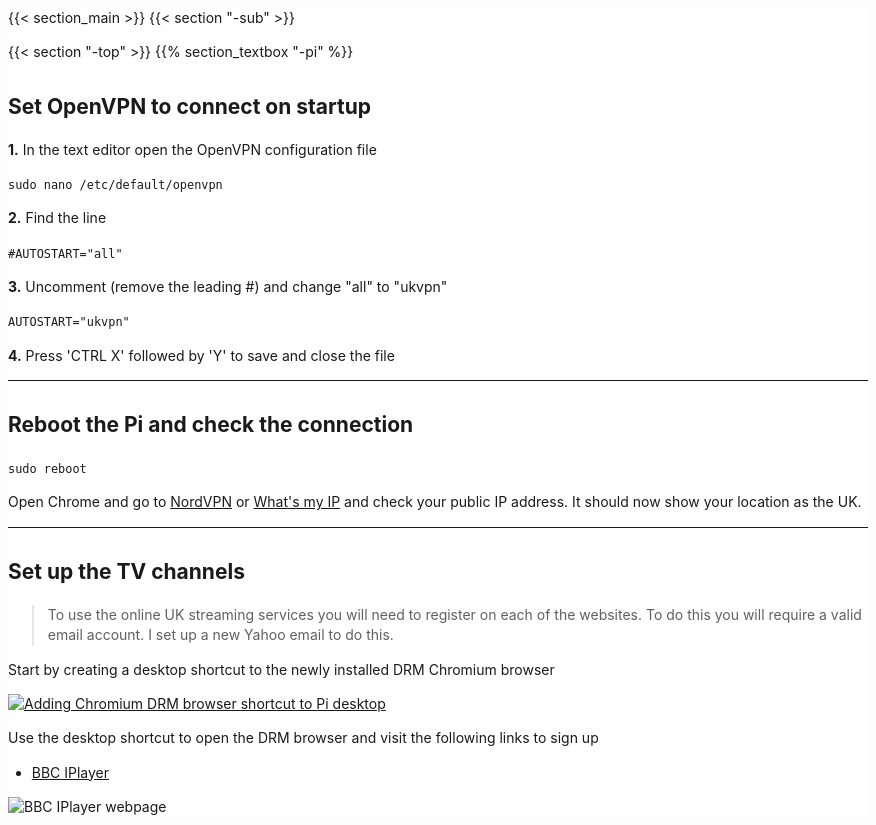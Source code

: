 {{< section_main >}}
{{< section "-sub" >}}

{{< section "-top" >}}
{{% section_textbox "-pi" %}}

## Set OpenVPN to connect on startup

**1.** In the text editor open the OpenVPN configuration file

```` shell
sudo nano /etc/default/openvpn
````

**2.** Find the line

```` shell
#AUTOSTART="all"
````

**3.** Uncomment (remove the leading #) and change "all" to "ukvpn"

```` shell
AUTOSTART="ukvpn"
````

**4.** Press 'CTRL X' followed by 'Y' to save and close the file

***

## Reboot the Pi and check the connection

```` shell
sudo reboot
````

Open Chrome and go to [NordVPN](www.nordvpn.com "Go to NordVPN website") or  [What's my IP](https://whatismyipaddress.com/ "Check with What's My Ip website") and check your public IP address. It should now show your location as the UK.

***

## Set up the TV channels

>To use the online UK streaming services you will need to register on each of the websites. To do this you will require a valid email account. I set up a new Yahoo email to do this.

Start by creating a desktop shortcut to the newly installed DRM Chromium browser

[![Adding Chromium DRM browser shortcut to Pi desktop](/uk_tv_pi/uk-tv-pi01-600.jpg)](/uk_tv_pi/uk-tv-pi01.jpg)

Use the desktop shortcut to open the DRM browser and visit the following links to sign up

- [BBC IPlayer](https://www.bbc.co.uk/iplayer "Link to BBC IPlayer")

![BBC IPlayer webpage](/uk_tv_pi/bbc-iplayer-600.jpg)
